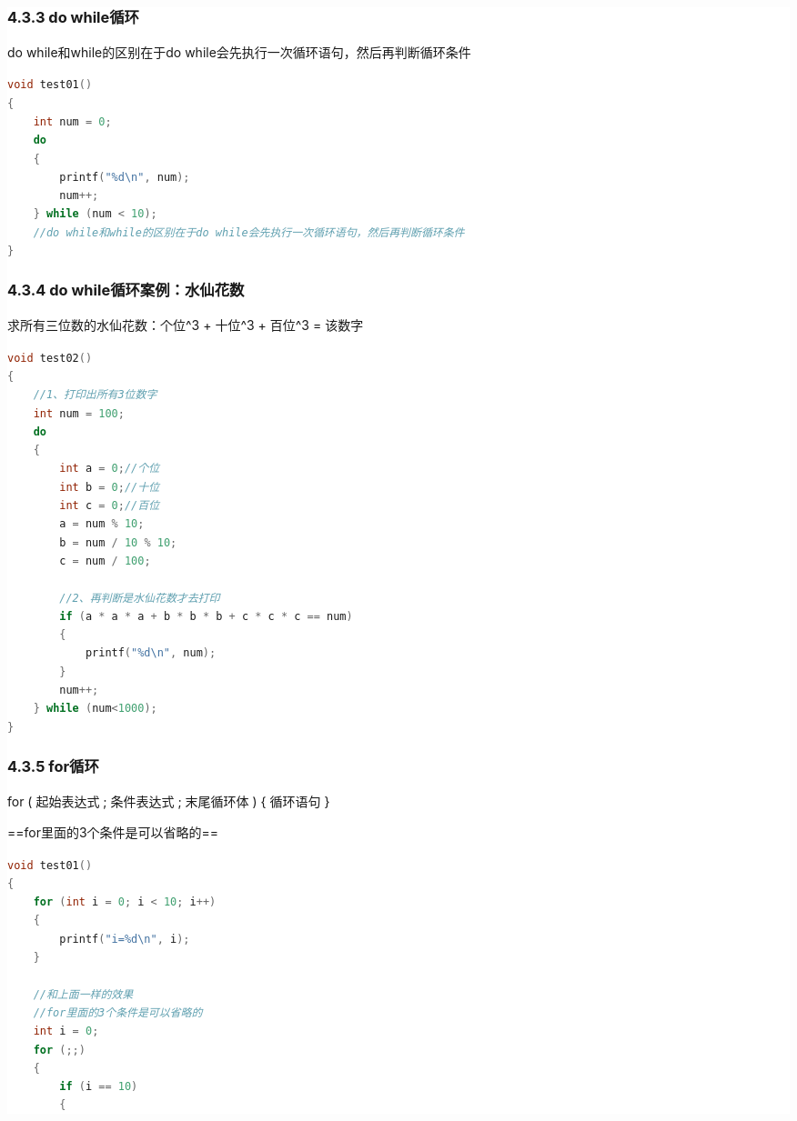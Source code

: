 ### 4.3.3 do while循环

do while和while的区别在于do while会先执行一次循环语句，然后再判断循环条件

```c
void test01()
{
	int num = 0;
	do
	{
		printf("%d\n", num);
		num++;
	} while (num < 10);
	//do while和while的区别在于do while会先执行一次循环语句，然后再判断循环条件
}
```

### 4.3.4 do while循环案例：水仙花数

求所有三位数的水仙花数：个位^3 + 十位^3 + 百位^3 = 该数字

```c
void test02()
{
	//1、打印出所有3位数字
	int num = 100;
	do
	{
		int a = 0;//个位
		int b = 0;//十位
		int c = 0;//百位
		a = num % 10;
		b = num / 10 % 10;
		c = num / 100;
        
        //2、再判断是水仙花数才去打印
		if (a * a * a + b * b * b + c * c * c == num)
		{
			printf("%d\n", num);
		}
		num++;
	} while (num<1000);
}
```

### 4.3.5 for循环

for ( 起始表达式 ; 条件表达式 ; 末尾循环体 ) { 循环语句 }

==for里面的3个条件是可以省略的==

```c
void test01()
{
	for (int i = 0; i < 10; i++)
	{
		printf("i=%d\n", i);
	}
    
	//和上面一样的效果
	//for里面的3个条件是可以省略的
	int i = 0;
	for (;;)
	{
		if (i == 10)
		{
```